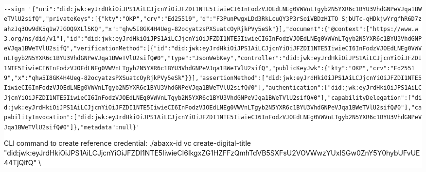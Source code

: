     --sign '{"uri":"did:jwk:eyJrdHkiOiJPS1AiLCJjcnYiOiJFZDI1NTE5IiwieCI6InFodzVJOEdLNEg0VWVnLTgyb2N5YXR6c1BYU3VhdGNPeVJqa1BWeTVlU2sifQ","privateKeys":[{"kty":"OKP","crv":"Ed25519","d":"F3PunPwgxLDd3RkLcuQY3P3rSoiVBDzHITO_SjbUTc-qHDkjwYrgfhR6D7zahzJq3Ow9dK5q1w7JGOQ9XLl5KQ","x":"qhw5I8GK4H4Ueg-82ocyatzsPXSuatcOyRjkPVy5eSk"}],"document":{"@context":["https://www.w3.org/ns/did/v1"],"id":"did:jwk:eyJrdHkiOiJPS1AiLCJjcnYiOiJFZDI1NTE5IiwieCI6InFodzVJOEdLNEg0VWVnLTgyb2N5YXR6c1BYU3VhdGNPeVJqa1BWeTVlU2sifQ","verificationMethod":[{"id":"did:jwk:eyJrdHkiOiJPS1AiLCJjcnYiOiJFZDI1NTE5IiwieCI6InFodzVJOEdLNEg0VWVnLTgyb2N5YXR6c1BYU3VhdGNPeVJqa1BWeTVlU2sifQ#0","type":"JsonWebKey","controller":"did:jwk:eyJrdHkiOiJPS1AiLCJjcnYiOiJFZDI1NTE5IiwieCI6InFodzVJOEdLNEg0VWVnLTgyb2N5YXR6c1BYU3VhdGNPeVJqa1BWeTVlU2sifQ","publicKeyJwk":{"kty":"OKP","crv":"Ed25519","x":"qhw5I8GK4H4Ueg-82ocyatzsPXSuatcOyRjkPVy5eSk"}}],"assertionMethod":["did:jwk:eyJrdHkiOiJPS1AiLCJjcnYiOiJFZDI1NTE5IiwieCI6InFodzVJOEdLNEg0VWVnLTgyb2N5YXR6c1BYU3VhdGNPeVJqa1BWeTVlU2sifQ#0"],"authentication":["did:jwk:eyJrdHkiOiJPS1AiLCJjcnYiOiJFZDI1NTE5IiwieCI6InFodzVJOEdLNEg0VWVnLTgyb2N5YXR6c1BYU3VhdGNPeVJqa1BWeTVlU2sifQ#0"],"capabilityDelegation":["did:jwk:eyJrdHkiOiJPS1AiLCJjcnYiOiJFZDI1NTE5IiwieCI6InFodzVJOEdLNEg0VWVnLTgyb2N5YXR6c1BYU3VhdGNPeVJqa1BWeTVlU2sifQ#0"],"capabilityInvocation":["did:jwk:eyJrdHkiOiJPS1AiLCJjcnYiOiJFZDI1NTE5IiwieCI6InFodzVJOEdLNEg0VWVnLTgyb2N5YXR6c1BYU3VhdGNPeVJqa1BWeTVlU2sifQ#0"]},"metadata":null}'

CLI command to create reference credential:
./abaxx-id vc create-digital-title \
    "did:jwk:eyJrdHkiOiJPS1AiLCJjcnYiOiJFZDI1NTE5IiwieCI6IkgxZG1HZFFzQmhTdVB5SXFsU2VOVWwzYUxISGw0ZnY5Y0hybUFvUE44TjQifQ" \